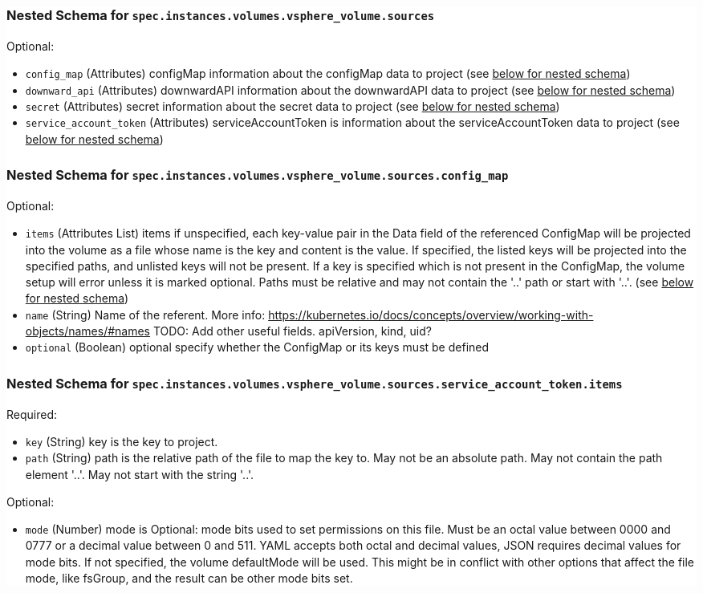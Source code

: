 <a id="nestedatt--spec--instances--volumes--vsphere_volume--sources"></a>
### Nested Schema for `spec.instances.volumes.vsphere_volume.sources`

Optional:

- `config_map` (Attributes) configMap information about the configMap data to project (see [below for nested schema](#nestedatt--spec--instances--volumes--vsphere_volume--sources--config_map))
- `downward_api` (Attributes) downwardAPI information about the downwardAPI data to project (see [below for nested schema](#nestedatt--spec--instances--volumes--vsphere_volume--sources--downward_api))
- `secret` (Attributes) secret information about the secret data to project (see [below for nested schema](#nestedatt--spec--instances--volumes--vsphere_volume--sources--secret))
- `service_account_token` (Attributes) serviceAccountToken is information about the serviceAccountToken data to project (see [below for nested schema](#nestedatt--spec--instances--volumes--vsphere_volume--sources--service_account_token))

<a id="nestedatt--spec--instances--volumes--vsphere_volume--sources--config_map"></a>
### Nested Schema for `spec.instances.volumes.vsphere_volume.sources.config_map`

Optional:

- `items` (Attributes List) items if unspecified, each key-value pair in the Data field of the referenced ConfigMap will be projected into the volume as a file whose name is the key and content is the value. If specified, the listed keys will be projected into the specified paths, and unlisted keys will not be present. If a key is specified which is not present in the ConfigMap, the volume setup will error unless it is marked optional. Paths must be relative and may not contain the '..' path or start with '..'. (see [below for nested schema](#nestedatt--spec--instances--volumes--vsphere_volume--sources--service_account_token--items))
- `name` (String) Name of the referent. More info: https://kubernetes.io/docs/concepts/overview/working-with-objects/names/#names TODO: Add other useful fields. apiVersion, kind, uid?
- `optional` (Boolean) optional specify whether the ConfigMap or its keys must be defined

<a id="nestedatt--spec--instances--volumes--vsphere_volume--sources--service_account_token--items"></a>
### Nested Schema for `spec.instances.volumes.vsphere_volume.sources.service_account_token.items`

Required:

- `key` (String) key is the key to project.
- `path` (String) path is the relative path of the file to map the key to. May not be an absolute path. May not contain the path element '..'. May not start with the string '..'.

Optional:

- `mode` (Number) mode is Optional: mode bits used to set permissions on this file. Must be an octal value between 0000 and 0777 or a decimal value between 0 and 511. YAML accepts both octal and decimal values, JSON requires decimal values for mode bits. If not specified, the volume defaultMode will be used. This might be in conflict with other options that affect the file mode, like fsGroup, and the result can be other mode bits set.

